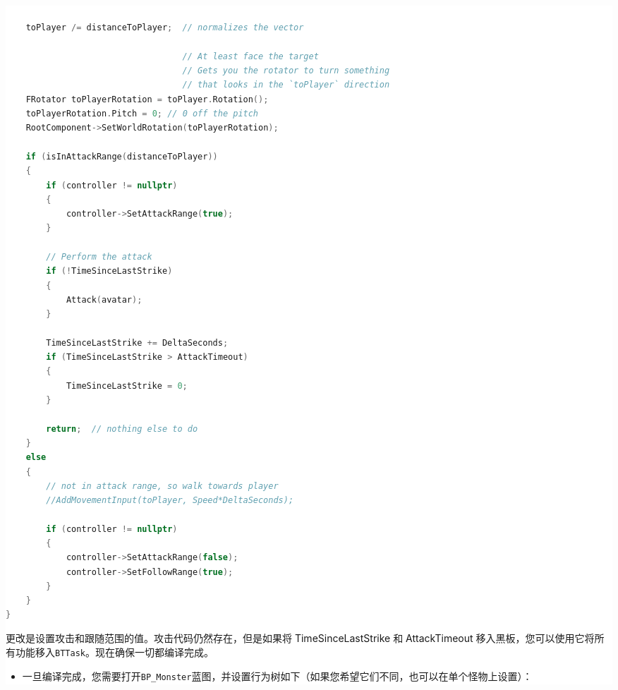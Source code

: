 ```cpp

    toPlayer /= distanceToPlayer;  // normalizes the vector 

                                   // At least face the target 
                                   // Gets you the rotator to turn something 
                                   // that looks in the `toPlayer` direction 
    FRotator toPlayerRotation = toPlayer.Rotation();
    toPlayerRotation.Pitch = 0; // 0 off the pitch 
    RootComponent->SetWorldRotation(toPlayerRotation);

    if (isInAttackRange(distanceToPlayer))
    {
        if (controller != nullptr)
        {
            controller->SetAttackRange(true);
        }

        // Perform the attack 
        if (!TimeSinceLastStrike)
        {
            Attack(avatar);
        }

        TimeSinceLastStrike += DeltaSeconds;
        if (TimeSinceLastStrike > AttackTimeout)
        {
            TimeSinceLastStrike = 0;
        }

        return;  // nothing else to do 
    }
    else
    {
        // not in attack range, so walk towards player 
        //AddMovementInput(toPlayer, Speed*DeltaSeconds);

        if (controller != nullptr)
        {
            controller->SetAttackRange(false);
            controller->SetFollowRange(true);
        }
    }
}
```

更改是设置攻击和跟随范围的值。攻击代码仍然存在，但是如果将 TimeSinceLastStrike 和 AttackTimeout 移入黑板，您可以使用它将所有功能移入`BTTask`。现在确保一切都编译完成。

+   一旦编译完成，您需要打开`BP_Monster`蓝图，并设置行为树如下（如果您希望它们不同，也可以在单个怪物上设置）：
